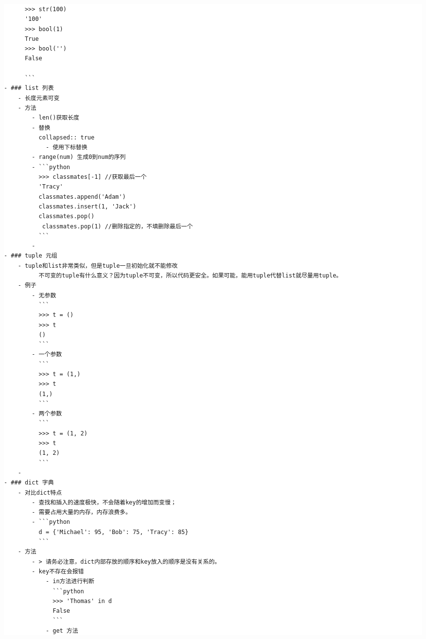		  >>> str(100)
		  '100'
		  >>> bool(1)
		  True
		  >>> bool('')
		  False
		  
		  ```
	- ### list 列表
		- 长度元素可变
		- 方法
			- len()获取长度
			- 替换
			  collapsed:: true
				- 使用下标替换
			- range(num) 生成0到num的序列
			- ```python
			  >>> classmates[-1] //获取最后一个
			  'Tracy'
			  classmates.append('Adam')
			  classmates.insert(1, 'Jack')
			  classmates.pop()
			   classmates.pop(1) //删除指定的，不填删除最后一个
			  ```
			-
	- ### tuple 元组
		- tuple和list非常类似，但是tuple一旦初始化就不能修改
		      不可变的tuple有什么意义？因为tuple不可变，所以代码更安全。如果可能，能用tuple代替list就尽量用tuple。
		- 例子
			- 无参数
			  ```
			  >>> t = ()
			  >>> t
			  ()
			  ```
			- 一个参数
			  ```
			  >>> t = (1,)
			  >>> t
			  (1,)
			  ```
			- 两个参数
			  ```
			  >>> t = (1, 2)
			  >>> t
			  (1, 2)
			  ```
		-
	- ### dict 字典
		- 对比dict特点
			- 查找和插入的速度极快，不会随着key的增加而变慢；
			- 需要占用大量的内存，内存浪费多。
			- ```python
			  d = {'Michael': 95, 'Bob': 75, 'Tracy': 85}
			  ```
		- 方法
			- > 请务必注意，dict内部存放的顺序和key放入的顺序是没有关系的。
			- key不存在会报错
				- in方法进行判断
				  ```python
				  >>> 'Thomas' in d
				  False
				  ```
				- get 方法